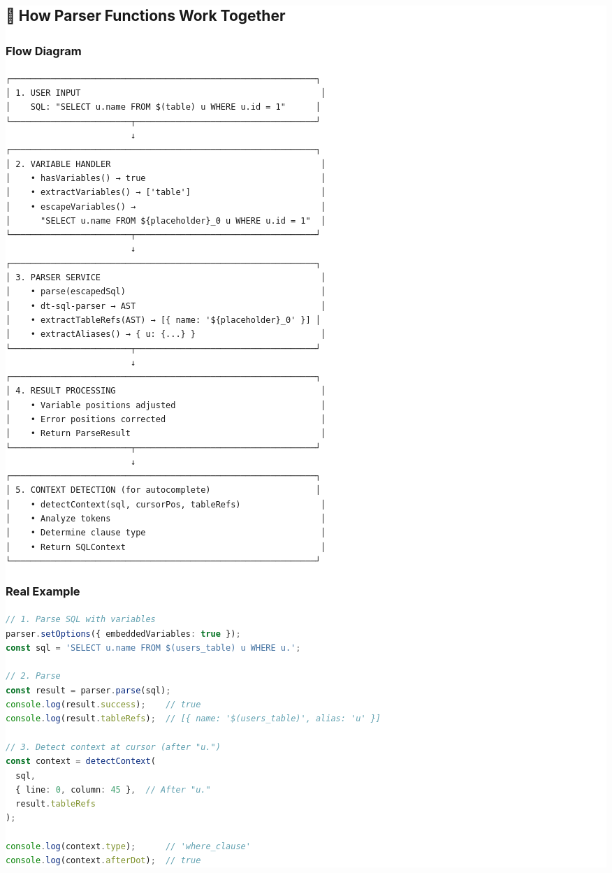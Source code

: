 
## 🔄 How Parser Functions Work Together

### Flow Diagram

```
┌─────────────────────────────────────────────────────────────┐
│ 1. USER INPUT                                                │
│    SQL: "SELECT u.name FROM $(table) u WHERE u.id = 1"      │
└────────────────────────┬────────────────────────────────────┘
                         ↓
┌─────────────────────────────────────────────────────────────┐
│ 2. VARIABLE HANDLER                                          │
│    • hasVariables() → true                                   │
│    • extractVariables() → ['table']                          │
│    • escapeVariables() →                                     │
│      "SELECT u.name FROM ${placeholder}_0 u WHERE u.id = 1"  │
└────────────────────────┬────────────────────────────────────┘
                         ↓
┌─────────────────────────────────────────────────────────────┐
│ 3. PARSER SERVICE                                            │
│    • parse(escapedSql)                                       │
│    • dt-sql-parser → AST                                     │
│    • extractTableRefs(AST) → [{ name: '${placeholder}_0' }] │
│    • extractAliases() → { u: {...} }                         │
└────────────────────────┬────────────────────────────────────┘
                         ↓
┌─────────────────────────────────────────────────────────────┐
│ 4. RESULT PROCESSING                                         │
│    • Variable positions adjusted                             │
│    • Error positions corrected                               │
│    • Return ParseResult                                      │
└────────────────────────┬────────────────────────────────────┘
                         ↓
┌─────────────────────────────────────────────────────────────┐
│ 5. CONTEXT DETECTION (for autocomplete)                     │
│    • detectContext(sql, cursorPos, tableRefs)                │
│    • Analyze tokens                                          │
│    • Determine clause type                                   │
│    • Return SQLContext                                       │
└─────────────────────────────────────────────────────────────┘
```

### Real Example

```typescript
// 1. Parse SQL with variables
parser.setOptions({ embeddedVariables: true });
const sql = 'SELECT u.name FROM $(users_table) u WHERE u.';

// 2. Parse
const result = parser.parse(sql);
console.log(result.success);    // true
console.log(result.tableRefs);  // [{ name: '$(users_table)', alias: 'u' }]

// 3. Detect context at cursor (after "u.")
const context = detectContext(
  sql,
  { line: 0, column: 45 },  // After "u."
  result.tableRefs
);

console.log(context.type);      // 'where_clause'
console.log(context.afterDot);  // true
```